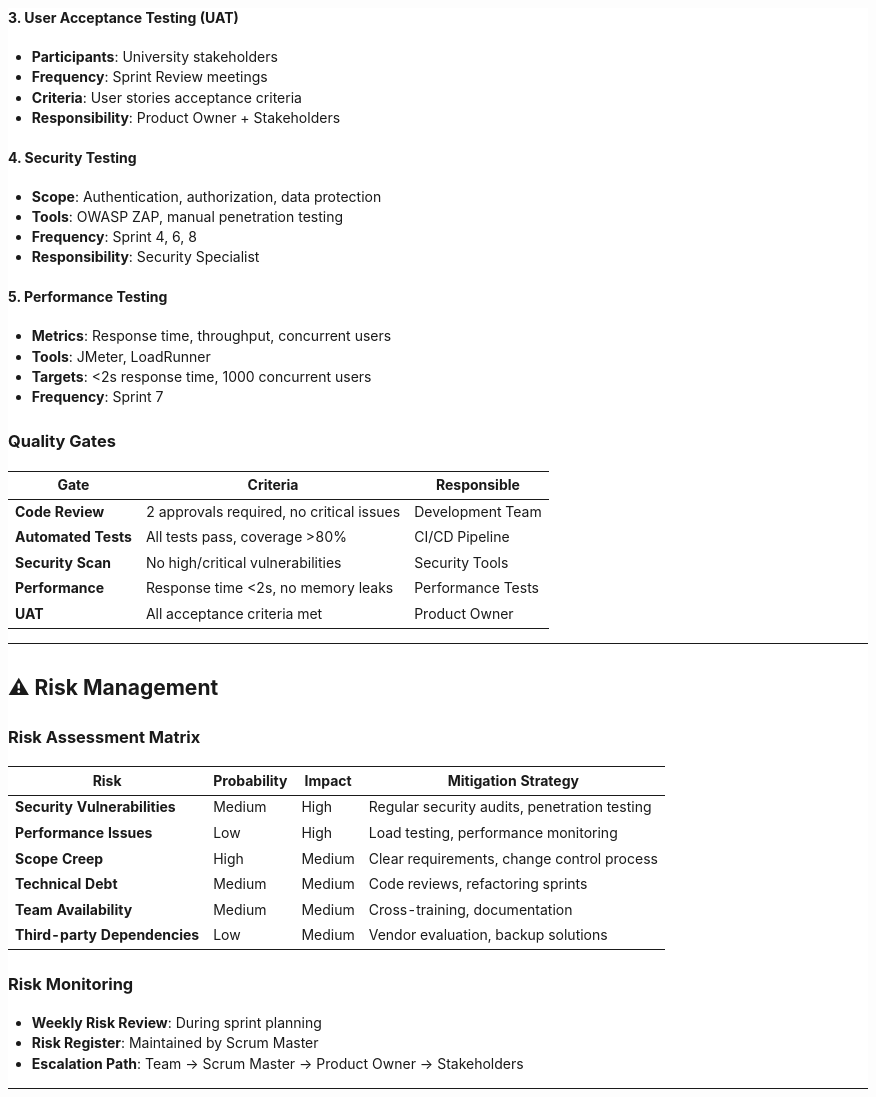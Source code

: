 #### **3. User Acceptance Testing (UAT)**
- **Participants**: University stakeholders
- **Frequency**: Sprint Review meetings
- **Criteria**: User stories acceptance criteria
- **Responsibility**: Product Owner + Stakeholders

#### **4. Security Testing**
- **Scope**: Authentication, authorization, data protection
- **Tools**: OWASP ZAP, manual penetration testing
- **Frequency**: Sprint 4, 6, 8
- **Responsibility**: Security Specialist

#### **5. Performance Testing**
- **Metrics**: Response time, throughput, concurrent users
- **Tools**: JMeter, LoadRunner
- **Targets**: <2s response time, 1000 concurrent users
- **Frequency**: Sprint 7

### **Quality Gates**

| **Gate** | **Criteria** | **Responsible** |
|----------|--------------|-----------------|
| **Code Review** | 2 approvals required, no critical issues | Development Team |
| **Automated Tests** | All tests pass, coverage >80% | CI/CD Pipeline |
| **Security Scan** | No high/critical vulnerabilities | Security Tools |
| **Performance** | Response time <2s, no memory leaks | Performance Tests |
| **UAT** | All acceptance criteria met | Product Owner |

---

## ⚠️ Risk Management

### **Risk Assessment Matrix**

| **Risk** | **Probability** | **Impact** | **Mitigation Strategy** |
|----------|----------------|------------|------------------------|
| **Security Vulnerabilities** | Medium | High | Regular security audits, penetration testing |
| **Performance Issues** | Low | High | Load testing, performance monitoring |
| **Scope Creep** | High | Medium | Clear requirements, change control process |
| **Technical Debt** | Medium | Medium | Code reviews, refactoring sprints |
| **Team Availability** | Medium | Medium | Cross-training, documentation |
| **Third-party Dependencies** | Low | Medium | Vendor evaluation, backup solutions |

### **Risk Monitoring**
- **Weekly Risk Review**: During sprint planning
- **Risk Register**: Maintained by Scrum Master
- **Escalation Path**: Team → Scrum Master → Product Owner → Stakeholders

---